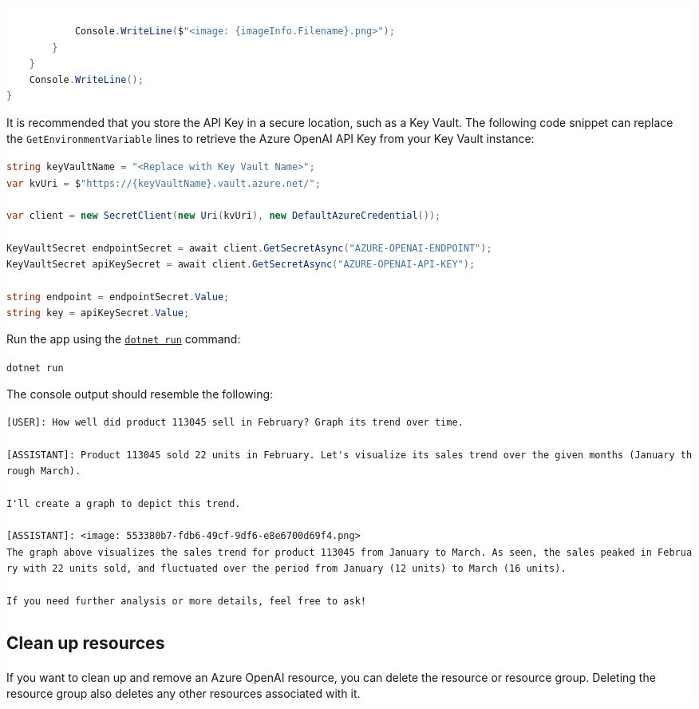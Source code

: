 ```csharp

            Console.WriteLine($"<image: {imageInfo.Filename}.png>");
        }
    }
    Console.WriteLine();
}
```

It is recommended that you store the API Key in a secure location, such as a Key Vault. The following code snippet can replace the 
```GetEnvironmentVariable``` lines to retrieve the Azure OpenAI API Key from your Key Vault instance:

```csharp
string keyVaultName = "<Replace with Key Vault Name>";
var kvUri = $"https://{keyVaultName}.vault.azure.net/";

var client = new SecretClient(new Uri(kvUri), new DefaultAzureCredential());

KeyVaultSecret endpointSecret = await client.GetSecretAsync("AZURE-OPENAI-ENDPOINT");
KeyVaultSecret apiKeySecret = await client.GetSecretAsync("AZURE-OPENAI-API-KEY");

string endpoint = endpointSecret.Value;
string key = apiKeySecret.Value;
```

Run the app using the [`dotnet run`](/dotnet/core/tools/dotnet-run) command:

```csharp
dotnet run
```

The console output should resemble the following:

```text
[USER]: How well did product 113045 sell in February? Graph its trend over time.

[ASSISTANT]: Product 113045 sold 22 units in February. Let's visualize its sales trend over the given months (January through March).

I'll create a graph to depict this trend.

[ASSISTANT]: <image: 553380b7-fdb6-49cf-9df6-e8e6700d69f4.png>
The graph above visualizes the sales trend for product 113045 from January to March. As seen, the sales peaked in February with 22 units sold, and fluctuated over the period from January (12 units) to March (16 units).

If you need further analysis or more details, feel free to ask!
```

## Clean up resources

If you want to clean up and remove an Azure OpenAI resource, you can delete the resource or resource group. Deleting the resource group also deletes any other resources associated with it.

